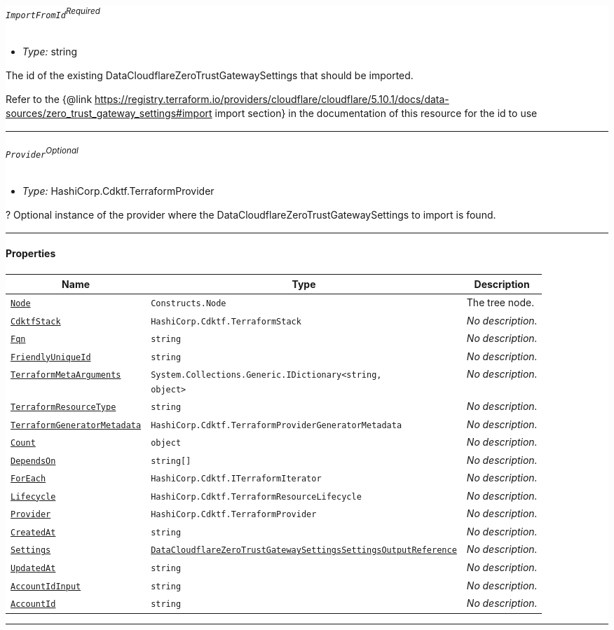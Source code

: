 ###### `ImportFromId`<sup>Required</sup> <a name="ImportFromId" id="@cdktf/provider-cloudflare.dataCloudflareZeroTrustGatewaySettings.DataCloudflareZeroTrustGatewaySettings.generateConfigForImport.parameter.importFromId"></a>

- *Type:* string

The id of the existing DataCloudflareZeroTrustGatewaySettings that should be imported.

Refer to the {@link https://registry.terraform.io/providers/cloudflare/cloudflare/5.10.1/docs/data-sources/zero_trust_gateway_settings#import import section} in the documentation of this resource for the id to use

---

###### `Provider`<sup>Optional</sup> <a name="Provider" id="@cdktf/provider-cloudflare.dataCloudflareZeroTrustGatewaySettings.DataCloudflareZeroTrustGatewaySettings.generateConfigForImport.parameter.provider"></a>

- *Type:* HashiCorp.Cdktf.TerraformProvider

? Optional instance of the provider where the DataCloudflareZeroTrustGatewaySettings to import is found.

---

#### Properties <a name="Properties" id="Properties"></a>

| **Name** | **Type** | **Description** |
| --- | --- | --- |
| <code><a href="#@cdktf/provider-cloudflare.dataCloudflareZeroTrustGatewaySettings.DataCloudflareZeroTrustGatewaySettings.property.node">Node</a></code> | <code>Constructs.Node</code> | The tree node. |
| <code><a href="#@cdktf/provider-cloudflare.dataCloudflareZeroTrustGatewaySettings.DataCloudflareZeroTrustGatewaySettings.property.cdktfStack">CdktfStack</a></code> | <code>HashiCorp.Cdktf.TerraformStack</code> | *No description.* |
| <code><a href="#@cdktf/provider-cloudflare.dataCloudflareZeroTrustGatewaySettings.DataCloudflareZeroTrustGatewaySettings.property.fqn">Fqn</a></code> | <code>string</code> | *No description.* |
| <code><a href="#@cdktf/provider-cloudflare.dataCloudflareZeroTrustGatewaySettings.DataCloudflareZeroTrustGatewaySettings.property.friendlyUniqueId">FriendlyUniqueId</a></code> | <code>string</code> | *No description.* |
| <code><a href="#@cdktf/provider-cloudflare.dataCloudflareZeroTrustGatewaySettings.DataCloudflareZeroTrustGatewaySettings.property.terraformMetaArguments">TerraformMetaArguments</a></code> | <code>System.Collections.Generic.IDictionary<string, object></code> | *No description.* |
| <code><a href="#@cdktf/provider-cloudflare.dataCloudflareZeroTrustGatewaySettings.DataCloudflareZeroTrustGatewaySettings.property.terraformResourceType">TerraformResourceType</a></code> | <code>string</code> | *No description.* |
| <code><a href="#@cdktf/provider-cloudflare.dataCloudflareZeroTrustGatewaySettings.DataCloudflareZeroTrustGatewaySettings.property.terraformGeneratorMetadata">TerraformGeneratorMetadata</a></code> | <code>HashiCorp.Cdktf.TerraformProviderGeneratorMetadata</code> | *No description.* |
| <code><a href="#@cdktf/provider-cloudflare.dataCloudflareZeroTrustGatewaySettings.DataCloudflareZeroTrustGatewaySettings.property.count">Count</a></code> | <code>object</code> | *No description.* |
| <code><a href="#@cdktf/provider-cloudflare.dataCloudflareZeroTrustGatewaySettings.DataCloudflareZeroTrustGatewaySettings.property.dependsOn">DependsOn</a></code> | <code>string[]</code> | *No description.* |
| <code><a href="#@cdktf/provider-cloudflare.dataCloudflareZeroTrustGatewaySettings.DataCloudflareZeroTrustGatewaySettings.property.forEach">ForEach</a></code> | <code>HashiCorp.Cdktf.ITerraformIterator</code> | *No description.* |
| <code><a href="#@cdktf/provider-cloudflare.dataCloudflareZeroTrustGatewaySettings.DataCloudflareZeroTrustGatewaySettings.property.lifecycle">Lifecycle</a></code> | <code>HashiCorp.Cdktf.TerraformResourceLifecycle</code> | *No description.* |
| <code><a href="#@cdktf/provider-cloudflare.dataCloudflareZeroTrustGatewaySettings.DataCloudflareZeroTrustGatewaySettings.property.provider">Provider</a></code> | <code>HashiCorp.Cdktf.TerraformProvider</code> | *No description.* |
| <code><a href="#@cdktf/provider-cloudflare.dataCloudflareZeroTrustGatewaySettings.DataCloudflareZeroTrustGatewaySettings.property.createdAt">CreatedAt</a></code> | <code>string</code> | *No description.* |
| <code><a href="#@cdktf/provider-cloudflare.dataCloudflareZeroTrustGatewaySettings.DataCloudflareZeroTrustGatewaySettings.property.settings">Settings</a></code> | <code><a href="#@cdktf/provider-cloudflare.dataCloudflareZeroTrustGatewaySettings.DataCloudflareZeroTrustGatewaySettingsSettingsOutputReference">DataCloudflareZeroTrustGatewaySettingsSettingsOutputReference</a></code> | *No description.* |
| <code><a href="#@cdktf/provider-cloudflare.dataCloudflareZeroTrustGatewaySettings.DataCloudflareZeroTrustGatewaySettings.property.updatedAt">UpdatedAt</a></code> | <code>string</code> | *No description.* |
| <code><a href="#@cdktf/provider-cloudflare.dataCloudflareZeroTrustGatewaySettings.DataCloudflareZeroTrustGatewaySettings.property.accountIdInput">AccountIdInput</a></code> | <code>string</code> | *No description.* |
| <code><a href="#@cdktf/provider-cloudflare.dataCloudflareZeroTrustGatewaySettings.DataCloudflareZeroTrustGatewaySettings.property.accountId">AccountId</a></code> | <code>string</code> | *No description.* |

---